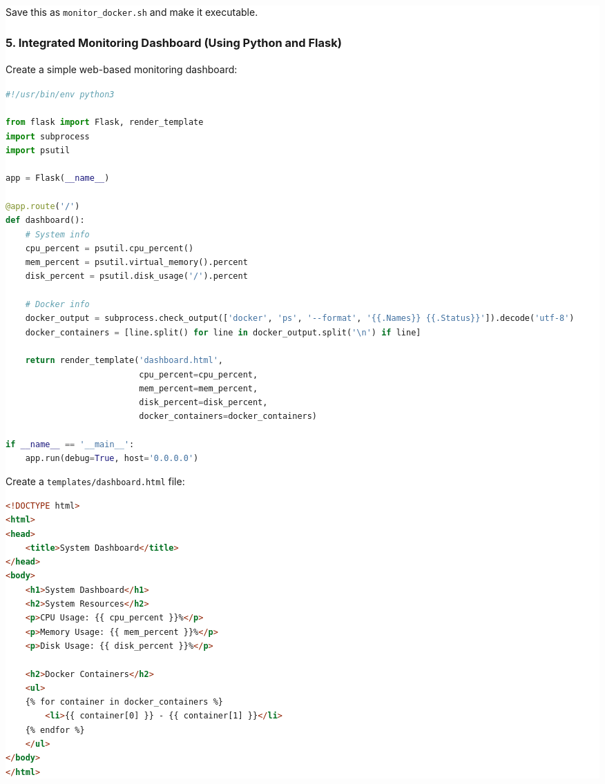 Save this as `monitor_docker.sh` and make it executable.

### 5. Integrated Monitoring Dashboard (Using Python and Flask)

Create a simple web-based monitoring dashboard:

```python
#!/usr/bin/env python3

from flask import Flask, render_template
import subprocess
import psutil

app = Flask(__name__)

@app.route('/')
def dashboard():
    # System info
    cpu_percent = psutil.cpu_percent()
    mem_percent = psutil.virtual_memory().percent
    disk_percent = psutil.disk_usage('/').percent

    # Docker info
    docker_output = subprocess.check_output(['docker', 'ps', '--format', '{{.Names}} {{.Status}}']).decode('utf-8')
    docker_containers = [line.split() for line in docker_output.split('\n') if line]

    return render_template('dashboard.html', 
                           cpu_percent=cpu_percent, 
                           mem_percent=mem_percent, 
                           disk_percent=disk_percent,
                           docker_containers=docker_containers)

if __name__ == '__main__':
    app.run(debug=True, host='0.0.0.0')
```

Create a `templates/dashboard.html` file:

```html
<!DOCTYPE html>
<html>
<head>
    <title>System Dashboard</title>
</head>
<body>
    <h1>System Dashboard</h1>
    <h2>System Resources</h2>
    <p>CPU Usage: {{ cpu_percent }}%</p>
    <p>Memory Usage: {{ mem_percent }}%</p>
    <p>Disk Usage: {{ disk_percent }}%</p>

    <h2>Docker Containers</h2>
    <ul>
    {% for container in docker_containers %}
        <li>{{ container[0] }} - {{ container[1] }}</li>
    {% endfor %}
    </ul>
</body>
</html>
```
